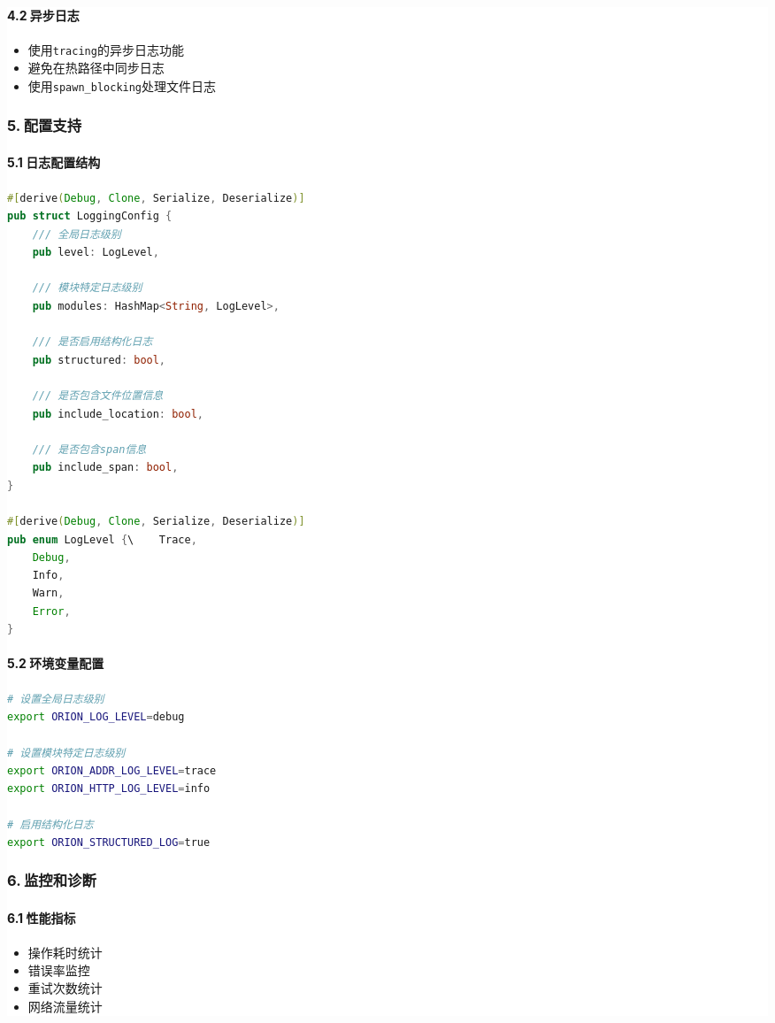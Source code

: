 #### 4.2 异步日志
- 使用`tracing`的异步日志功能
- 避免在热路径中同步日志
- 使用`spawn_blocking`处理文件日志

### 5. 配置支持

#### 5.1 日志配置结构
```rust
#[derive(Debug, Clone, Serialize, Deserialize)]
pub struct LoggingConfig {
    /// 全局日志级别
    pub level: LogLevel,
    
    /// 模块特定日志级别
    pub modules: HashMap<String, LogLevel>,
    
    /// 是否启用结构化日志
    pub structured: bool,
    
    /// 是否包含文件位置信息
    pub include_location: bool,
    
    /// 是否包含span信息
    pub include_span: bool,
}

#[derive(Debug, Clone, Serialize, Deserialize)]
pub enum LogLevel {\    Trace,
    Debug,
    Info,
    Warn,
    Error,
}
```

#### 5.2 环境变量配置
```bash
# 设置全局日志级别
export ORION_LOG_LEVEL=debug

# 设置模块特定日志级别
export ORION_ADDR_LOG_LEVEL=trace
export ORION_HTTP_LOG_LEVEL=info

# 启用结构化日志
export ORION_STRUCTURED_LOG=true
```

### 6. 监控和诊断

#### 6.1 性能指标
- 操作耗时统计
- 错误率监控
- 重试次数统计
- 网络流量统计

